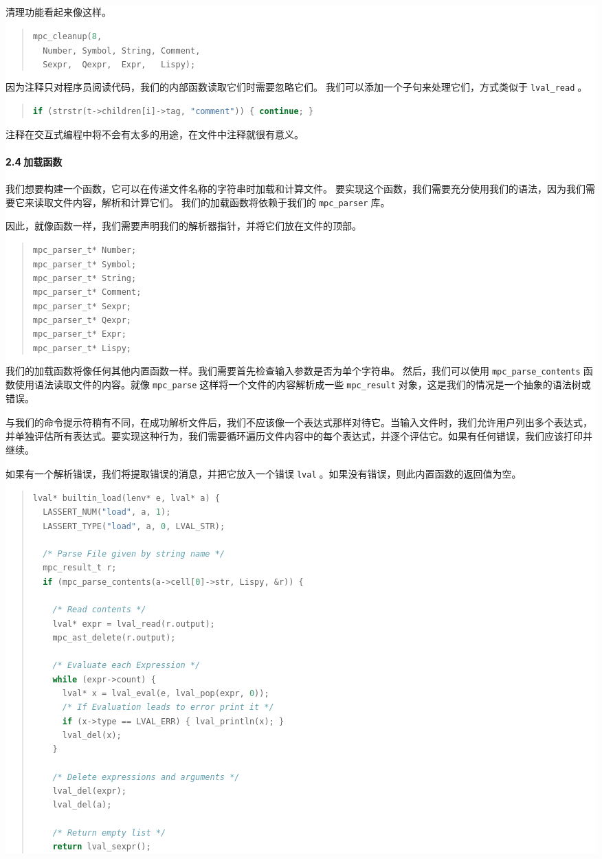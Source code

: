 清理功能看起来像这样。

> ```c
> mpc_cleanup(8,
>   Number, Symbol, String, Comment,
>   Sexpr,  Qexpr,  Expr,   Lispy);
> ```

因为注释只对程序员阅读代码，我们的内部函数读取它们时需要忽略它们。 我们可以添加一个子句来处理它们，方式类似于 `lval_read` 。

> ```c
> if (strstr(t->children[i]->tag, "comment")) { continue; }
> ```

注释在交互式编程中将不会有太多的用途，在文件中注释就很有意义。

#### 2.4 加载函数

我们想要构建一个函数，它可以在传递文件名称的字符串时加载和计算文件。 要实现这个函数，我们需要充分使用我们的语法，因为我们需要它来读取文件内容，解析和计算它们。 我们的加载函数将依赖于我们的 `mpc_parser` 库。

因此，就像函数一样，我们需要声明我们的解析器指针，并将它们放在文件的顶部。

> ```c
> mpc_parser_t* Number;
> mpc_parser_t* Symbol;
> mpc_parser_t* String;
> mpc_parser_t* Comment;
> mpc_parser_t* Sexpr;
> mpc_parser_t* Qexpr;
> mpc_parser_t* Expr;
> mpc_parser_t* Lispy;
> ```

我们的加载函数将像任何其他内置函数一样。我们需要首先检查输入参数是否为单个字符串。 然后，我们可以使用 `mpc_parse_contents` 函数使用语法读取文件的内容。就像 `mpc_parse` 这样将一个文件的内容解析成一些 `mpc_result` 对象，这是我们的情况是一个抽象的语法树或错误。

与我们的命令提示符稍有不同，在成功解析文件后，我们不应该像一个表达式那样对待它。当输入文件时，我们允许用户列出多个表达式，并单独评估所有表达式。要实现这种行为，我们需要循环遍历文件内容中的每个表达式，并逐个评估它。如果有任何错误，我们应该打印并继续。

如果有一个解析错误，我们将提取错误的消息，并把它放入一个错误 `lval` 。如果没有错误，则此内置函数的返回值为空。

> ```c
> lval* builtin_load(lenv* e, lval* a) {
>   LASSERT_NUM("load", a, 1);
>   LASSERT_TYPE("load", a, 0, LVAL_STR);
> 
>   /* Parse File given by string name */
>   mpc_result_t r;
>   if (mpc_parse_contents(a->cell[0]->str, Lispy, &r)) {
> 
>     /* Read contents */
>     lval* expr = lval_read(r.output);
>     mpc_ast_delete(r.output);
> 
>     /* Evaluate each Expression */
>     while (expr->count) {
>       lval* x = lval_eval(e, lval_pop(expr, 0));
>       /* If Evaluation leads to error print it */
>       if (x->type == LVAL_ERR) { lval_println(x); }
>       lval_del(x);
>     }
> 
>     /* Delete expressions and arguments */
>     lval_del(expr);
>     lval_del(a);
> 
>     /* Return empty list */
>     return lval_sexpr();